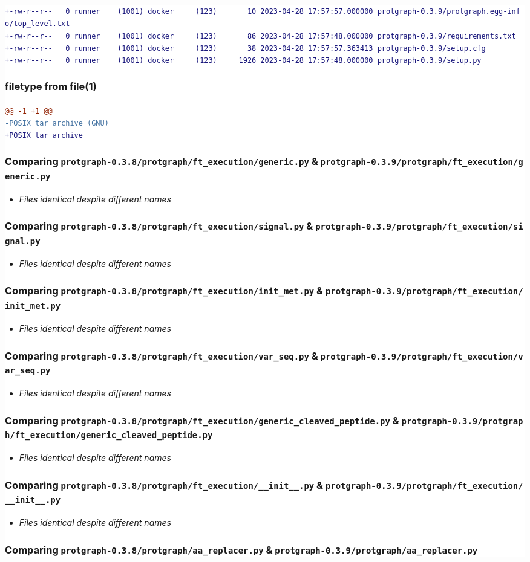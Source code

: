 ```diff
+-rw-r--r--   0 runner    (1001) docker     (123)       10 2023-04-28 17:57:57.000000 protgraph-0.3.9/protgraph.egg-info/top_level.txt
+-rw-r--r--   0 runner    (1001) docker     (123)       86 2023-04-28 17:57:48.000000 protgraph-0.3.9/requirements.txt
+-rw-r--r--   0 runner    (1001) docker     (123)       38 2023-04-28 17:57:57.363413 protgraph-0.3.9/setup.cfg
+-rw-r--r--   0 runner    (1001) docker     (123)     1926 2023-04-28 17:57:48.000000 protgraph-0.3.9/setup.py
```

### filetype from file(1)

```diff
@@ -1 +1 @@
-POSIX tar archive (GNU)
+POSIX tar archive
```

### Comparing `protgraph-0.3.8/protgraph/ft_execution/generic.py` & `protgraph-0.3.9/protgraph/ft_execution/generic.py`

 * *Files identical despite different names*

### Comparing `protgraph-0.3.8/protgraph/ft_execution/signal.py` & `protgraph-0.3.9/protgraph/ft_execution/signal.py`

 * *Files identical despite different names*

### Comparing `protgraph-0.3.8/protgraph/ft_execution/init_met.py` & `protgraph-0.3.9/protgraph/ft_execution/init_met.py`

 * *Files identical despite different names*

### Comparing `protgraph-0.3.8/protgraph/ft_execution/var_seq.py` & `protgraph-0.3.9/protgraph/ft_execution/var_seq.py`

 * *Files identical despite different names*

### Comparing `protgraph-0.3.8/protgraph/ft_execution/generic_cleaved_peptide.py` & `protgraph-0.3.9/protgraph/ft_execution/generic_cleaved_peptide.py`

 * *Files identical despite different names*

### Comparing `protgraph-0.3.8/protgraph/ft_execution/__init__.py` & `protgraph-0.3.9/protgraph/ft_execution/__init__.py`

 * *Files identical despite different names*

### Comparing `protgraph-0.3.8/protgraph/aa_replacer.py` & `protgraph-0.3.9/protgraph/aa_replacer.py`
